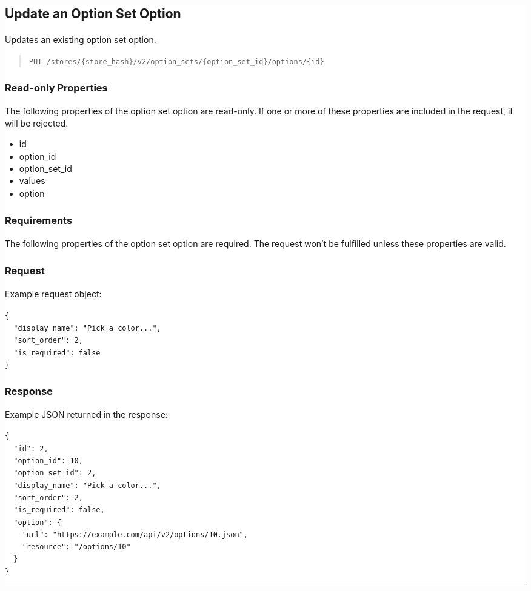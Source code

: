 <a href='#v2-option-set-options_update-option-set-option' aria-hidden='true' class='block-anchor'  id='v2-option-set-options_update-option-set-option'><i aria-hidden='true' class='linkify icon'></i></a>

## Update an Option Set Option 

Updates an existing option set option.

>`PUT /stores/{store_hash}/v2/option_sets/{option_set_id}/options/{id}`

### Read-only Properties 

The following properties of the option set option are read-only. If one or more of these properties are included in the request, it will be rejected.

*   id
*   option_id
*   option_set_id
*   values
*   option

### Requirements 

The following properties of the option set option are required. The request won’t be fulfilled unless these properties are valid.

### Request 

Example request object:

```
{
  "display_name": "Pick a color...",
  "sort_order": 2,
  "is_required": false
}
```

### Response 

Example JSON returned in the response:

```
{
  "id": 2,
  "option_id": 10,
  "option_set_id": 2,
  "display_name": "Pick a color...",
  "sort_order": 2,
  "is_required": false,
  "option": {
    "url": "https://example.com/api/v2/options/10.json",
    "resource": "/options/10"
  }
}
```

---